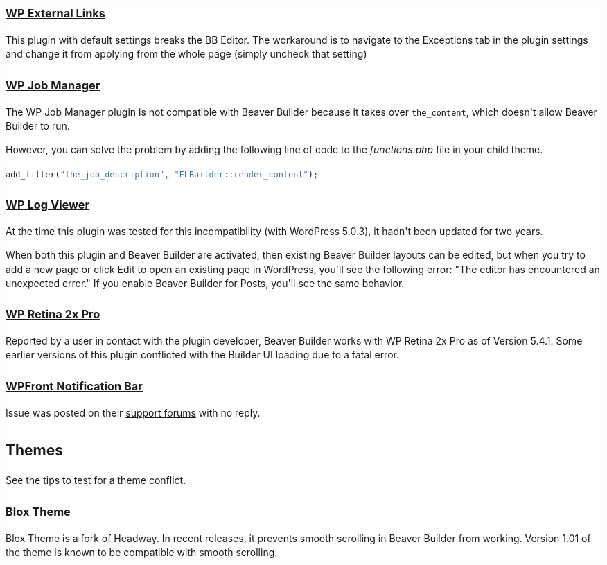 ### [WP External Links](https://wordpress.org/plugins/wp-external-links/)

This plugin with default settings breaks the BB Editor. The workaround is to navigate to the Exceptions tab in the plugin settings and change it from applying from the whole page (simply uncheck that setting)

### [WP Job Manager](https://wpjobmanager.com)

The WP Job Manager plugin is not compatible with Beaver Builder because it
takes over `the_content`, which doesn't allow Beaver Builder to run.

However, you can solve the problem by adding the following line of code to the
_functions.php_ file in your child theme.

```php
add_filter("the_job_description", "FLBuilder::render_content");
```

### [WP Log Viewer](https://wordpress.org/plugins/wp-log-viewer/)

At the time this plugin was tested for this incompatibility (with WordPress
5.0.3), it hadn't been updated for two years.

When both this plugin and Beaver Builder are activated, then existing Beaver
Builder layouts can be edited, but when you try to add a new page or click
Edit to open an existing page in WordPress, you'll see the following error:
"The editor has encountered an unexpected error." If you enable Beaver Builder
for Posts, you'll see the same behavior.

### [WP Retina 2x Pro](https://meowapps.com/plugin/wp-retina-2x/)

Reported by a user in contact with the plugin developer, Beaver Builder works
with WP Retina 2x Pro as of Version 5.4.1. Some earlier versions of this
plugin conflicted with the Builder UI loading due to a fatal error.

### [WPFront Notification Bar](https://wordpress.org/plugins/wpfront-notification-bar/)

Issue was posted on their [support forums](https://wordpress.org/support/topic/wpfront_notification_bar-write_markup-is-breaking-front-end-ajax?replies=1) with no reply.

## Themes

See the [tips to test for a theme conflict](/beaver-builder/troubleshooting/debugging/theme-conflict.md).

### Blox Theme

Blox Theme is a fork of Headway. In recent releases, it prevents smooth
scrolling in Beaver Builder from working. Version 1.01 of the theme is known
to be compatible with smooth scrolling.
